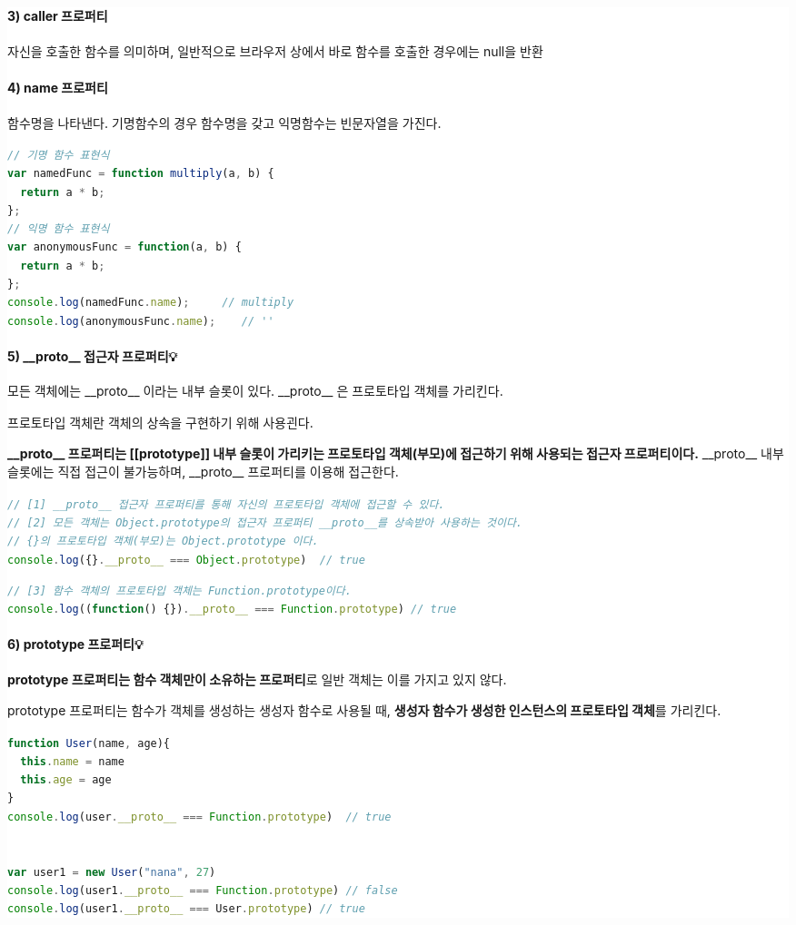 

#### 3) caller 프로퍼티

자신을 호출한 함수를 의미하며, 일반적으로 브라우저 상에서 바로 함수를 호출한 경우에는 null을 반환



#### 4) name 프로퍼티

함수명을 나타낸다. 기명함수의 경우 함수명을 갖고 익명함수는 빈문자열을 가진다.

```javascript
// 기명 함수 표현식
var namedFunc = function multiply(a, b) {
  return a * b;
};
// 익명 함수 표현식
var anonymousFunc = function(a, b) {
  return a * b;
};
console.log(namedFunc.name);     // multiply
console.log(anonymousFunc.name);	// ''
```



#### 5) \_\_proto\_\_ 접근자 프로퍼티💡

모든 객체에는 \_\_proto\_\_ 이라는 내부 슬롯이 있다. _\_proto\_\_ 은 프로토타입 객체를 가리킨다.

프로토타입 객체란 객체의 상속을 구현하기 위해 사용괸다.

**\_\_proto\_\_  프로퍼티는 [[prototype]] 내부 슬롯이 가리키는 프로토타입 객체(부모)에 접근하기 위해 사용되는 접근자 프로퍼티이다.** \_\_proto\_\_ 내부 슬롯에는 직접 접근이 불가능하며, \_\_proto\_\_ 프로퍼티를 이용해 접근한다.

```javascript
// [1] __proto__ 접근자 프로퍼티를 통해 자신의 프로토타입 객체에 접근할 수 있다.
// [2] 모든 객체는 Object.prototype의 접근자 프로퍼티 __proto__를 상속받아 사용하는 것이다.
// {}의 프로토타입 객체(부모)는 Object.prototype 이다.
console.log({}.__proto__ === Object.prototype)	// true

```

```javascript
// [3] 함수 객체의 프로토타입 객체는 Function.prototype이다.
console.log((function() {}).__proto__ === Function.prototype) // true
```



#### 6) prototype 프로퍼티💡

**prototype 프로퍼티는 함수 객체만이 소유하는 프로퍼티**로 일반 객체는 이를 가지고 있지 않다.

prototype 프로퍼티는 함수가 객체를 생성하는 생성자 함수로 사용될 때, **생성자 함수가 생성한 인스턴스의 프로토타입 객체**를 가리킨다.

```javascript
function User(name, age){
  this.name = name
  this.age = age
}
console.log(user.__proto__ === Function.prototype)	// true


var user1 = new User("nana", 27)
console.log(user1.__proto__ === Function.prototype)	// false
console.log(user1.__proto__ === User.prototype)	// true
```
